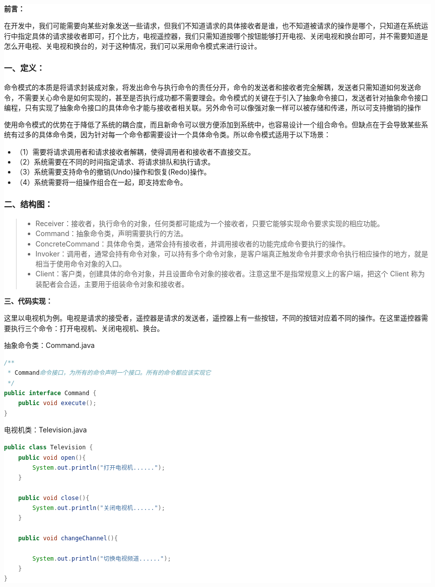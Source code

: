 **前言：**

​    	在开发中，我们可能需要向某些对象发送一些请求，但我们不知道请求的具体接收者是谁，也不知道被请求的操作是哪个，只知道在系统运行中指定具体的请求接收者即可，打个比方，电视遥控器，我们只需知道按哪个按钮能够打开电视、关闭电视和换台即可，并不需要知道是怎么开电视、关电视和换台的，对于这种情况，我们可以采用命令模式来进行设计。

### 一、定义：

​    命令模式的本质是将请求封装成对象，将发出命令与执行命令的责任分开，命令的发送者和接收者完全解耦，发送者只需知道如何发送命令，不需要关心命令是如何实现的，甚至是否执行成功都不需要理会。命令模式的关键在于引入了抽象命令接口，发送者针对抽象命令接口编程，只有实现了抽象命令接口的具体命令才能与接收者相关联。另外命令可以像强对象一样可以被存储和传递，所以可支持撤销的操作

​    使用命令模式的优势在于降低了系统的耦合度，而且新命令可以很方便添加到系统中，也容易设计一个组合命令。但缺点在于会导致某些系统有过多的具体命令类，因为针对每一个命令都需要设计一个具体命令类。所以命令模式适用于以下场景：

- （1）需要将请求调用者和请求接收者解耦，使得调用者和接收者不直接交互。
- （2）系统需要在不同的时间指定请求、将请求排队和执行请求。
- （3）系统需要支持命令的撤销(Undo)操作和恢复(Redo)操作。
- （4）系统需要将一组操作组合在一起，即支持宏命令。

### 二、结构图：

> - Receiver：接收者，执行命令的对象，任何类都可能成为一个接收者，只要它能够实现命令要求实现的相应功能。
> - Command：抽象命令类，声明需要执行的方法。
> - ConcreteCommand：具体命令类，通常会持有接收者，并调用接收者的功能完成命令要执行的操作。
> - Invoker：调用者，通常会持有命令对象，可以持有多个命令对象，是客户端真正触发命令并要求命令执行相应操作的地方，就是相当于使用命令对象的入口。
> - Client：客户类，创建具体的命令对象，并且设置命令对象的接收者。注意这里不是指常规意义上的客户端，把这个 Client 称为装配者会合适，主要用于组装命令对象和接收者。

**三、代码实现：**

​		这里以电视机为例。电视是请求的接受者，遥控器是请求的发送者，遥控器上有一些按钮，不同的按钮对应着不同的操作。在这里遥控器需要执行三个命令：打开电视机、关闭电视机、换台。

抽象命令类：Command.java

```java
/**
 * Command命令接口，为所有的命令声明一个接口。所有的命令都应该实现它
 */
public interface Command {
	public void execute();
}
```

电视机类：Television.java

```java
public class Television {
	public void open(){
		System.out.println("打开电视机......");
	}
	
	public void close(){
		System.out.println("关闭电视机......");		
	}
	
	public void changeChannel(){
		
		System.out.println("切换电视频道......");
	}
}
```
